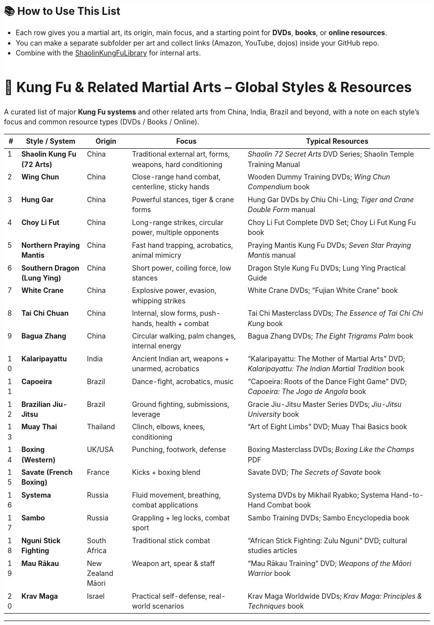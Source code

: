 ## 📚 How to Use This List

- Each row gives you a martial art, its origin, main focus, and a starting point for **DVDs**, **books**, or **online resources**.
- You can make a separate subfolder per art and collect links (Amazon, YouTube, dojos) inside your GitHub repo.
- Combine with the [ShaolinKungFuLibrary](https://shaolinkungfulibrary.com) for internal arts.




# 🥋 Kung Fu & Related Martial Arts – Global Styles & Resources

A curated list of major **Kung Fu systems** and other related arts from China, India, Brazil and beyond, with a note on each style’s focus and common resource types (DVDs / Books / Online).

| # | Style / System | Origin | Focus | Typical Resources |
|---|----------------|--------|-------|-------------------|
| 1 | **Shaolin Kung Fu (72 Arts)** | China | Traditional external art, forms, weapons, hard conditioning | *Shaolin 72 Secret Arts* DVD Series; Shaolin Temple Training Manual |
| 2 | **Wing Chun** | China | Close-range hand combat, centerline, sticky hands | Wooden Dummy Training DVDs; *Wing Chun Compendium* book |
| 3 | **Hung Gar** | China | Powerful stances, tiger & crane forms | Hung Gar DVDs by Chiu Chi-Ling; *Tiger and Crane Double Form* manual |
| 4 | **Choy Li Fut** | China | Long-range strikes, circular power, multiple opponents | Choy Li Fut Complete DVD Set; Choy Li Fut Kung Fu book |
| 5 | **Northern Praying Mantis** | China | Fast hand trapping, acrobatics, animal mimicry | Praying Mantis Kung Fu DVDs; *Seven Star Praying Mantis* manual |
| 6 | **Southern Dragon (Lung Ying)** | China | Short power, coiling force, low stances | Dragon Style Kung Fu DVDs; Lung Ying Practical Guide |
| 7 | **White Crane** | China | Explosive power, evasion, whipping strikes | White Crane DVDs; “Fujian White Crane” book |
| 8 | **Tai Chi Chuan** | China | Internal, slow forms, push-hands, health + combat | Tai Chi Masterclass DVDs; *The Essence of Tai Chi Chi Kung* book |
| 9 | **Bagua Zhang** | China | Circular walking, palm changes, internal energy | Bagua Zhang DVDs; *The Eight Trigrams Palm* book |
|10 | **Kalaripayattu** | India | Ancient Indian art, weapons + unarmed, acrobatics | “Kalaripayattu: The Mother of Martial Arts” DVD; *Kalaripayattu: The Indian Martial Tradition* book |
|11 | **Capoeira** | Brazil | Dance-fight, acrobatics, music | “Capoeira: Roots of the Dance Fight Game” DVD; *Capoeira: The Jogo de Angola* book |
|12 | **Brazilian Jiu-Jitsu** | Brazil | Ground fighting, submissions, leverage | Gracie Jiu-Jitsu Master Series DVDs; *Jiu-Jitsu University* book |
|13 | **Muay Thai** | Thailand | Clinch, elbows, knees, conditioning | “Art of Eight Limbs” DVD; Muay Thai Basics book |
|14 | **Boxing (Western)** | UK/USA | Punching, footwork, defense | Boxing Masterclass DVDs; *Boxing Like the Champs* PDF |
|15 | **Savate (French Boxing)** | France | Kicks + boxing blend | Savate DVD; *The Secrets of Savate* book |
|16 | **Systema** | Russia | Fluid movement, breathing, combat applications | Systema DVDs by Mikhail Ryabko; Systema Hand-to-Hand Combat book |
|17 | **Sambo** | Russia | Grappling + leg locks, combat sport | Sambo Training DVDs; Sambo Encyclopedia book |
|18 | **Nguni Stick Fighting** | South Africa | Traditional stick combat | “African Stick Fighting: Zulu Nguni” DVD; cultural studies articles |
|19 | **Mau Rākau** | New Zealand Māori | Weapon art, spear & staff | “Mau Rākau Training” DVD; *Weapons of the Māori Warrior* book |
|20 | **Krav Maga** | Israel | Practical self-defense, real-world scenarios | Krav Maga Worldwide DVDs; *Krav Maga: Principles & Techniques* book |

---